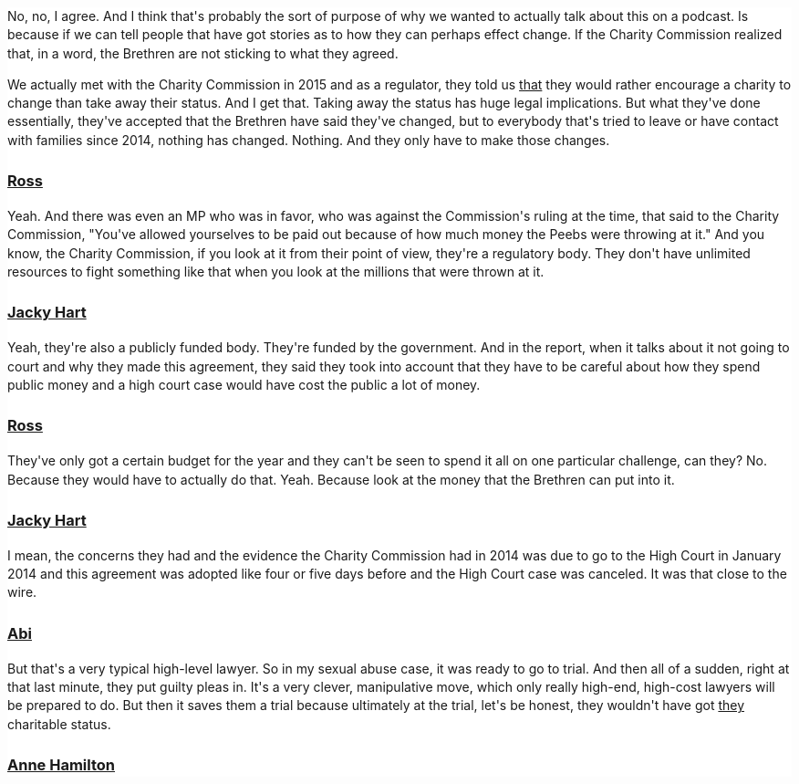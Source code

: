 No, no, I agree. And I think that's probably the sort of purpose of why we wanted to actually talk about this on a podcast. Is because if we can tell people that have got stories as to how they can perhaps effect change. If the Charity Commission realized that, in a word, the Brethren are not sticking to what they agreed.

We actually met with the Charity Commission in 2015 and as a regulator, they told us [that](https://www.youtube.com/watch?v=yeaIkp9S6Vw&t=4903s) they would rather encourage a charity to change than take away their status. And I get that. Taking away the status has huge legal implications. But what they've done essentially, they've accepted that the Brethren have said they've changed, but to everybody that's tried to leave or have contact with families since 2014, nothing has changed. Nothing. And they only have to make those changes.

### [**Ross**](https://www.youtube.com/watch?v=yeaIkp9S6Vw&t=4930s)

Yeah. And there was even an MP who was in favor, who was against the Commission's ruling at the time, that said to the Charity Commission, "You've allowed yourselves to be paid out because of how much money the Peebs were throwing at it." And you know, the Charity Commission, if you look at it from their point of view, they're a regulatory body. They don't have unlimited resources to fight something like that when you look at the millions that were thrown at it.

### [**Jacky Hart**](https://www.youtube.com/watch?v=yeaIkp9S6Vw&t=4959s)

Yeah, they're also a publicly funded body. They're funded by the government. And in the report, when it talks about it not going to court and why they made this agreement, they said they took into account that they have to be careful about how they spend public money and a high court case would have cost the public a lot of money.

### [**Ross**](https://www.youtube.com/watch?v=yeaIkp9S6Vw&t=4980s)

They've only got a certain budget for the year and they can't be seen to spend it all on one particular challenge, can they? No. Because they would have to actually do that. Yeah. Because look at the money that the Brethren can put into it.

### [**Jacky Hart**](https://www.youtube.com/watch?v=yeaIkp9S6Vw&t=4992s)

I mean, the concerns they had and the evidence the Charity Commission had in 2014 was due to go to the High Court in January 2014 and this agreement was adopted like four or five days before and the High Court case was canceled. It was that close to the wire.

### [**Abi**](https://www.youtube.com/watch?v=yeaIkp9S6Vw&t=5011s)

But that's a very typical high-level lawyer. So in my sexual abuse case, it was ready to go to trial. And then all of a sudden, right at that last minute, they put guilty pleas in. It's a very clever, manipulative move, which only really high-end, high-cost lawyers will be prepared to do. But then it saves them a trial because ultimately at the trial, let's be honest, they wouldn't have got [they](https://www.youtube.com/watch?v=yeaIkp9S6Vw&t=5050s) charitable status.

### [**Anne Hamilton**](https://www.youtube.com/watch?v=yeaIkp9S6Vw&t=5054s)
